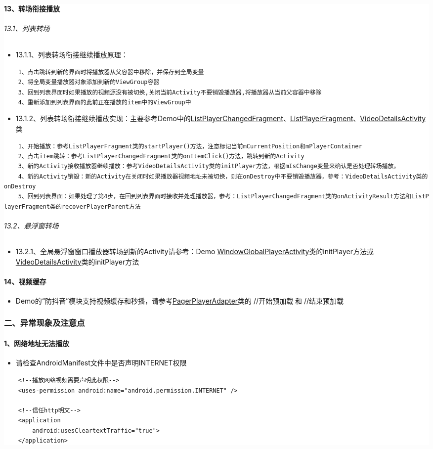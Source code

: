 ```
```
#### 13、转场衔接播放
###### 13.1、列表转场
* 13.1.1、列表转场衔接继续播放原理：
```
    1、点击跳转到新的界面时将播放器从父容器中移除，并保存到全局变量
    2、将全局变量播放器对象添加到新的ViewGroup容器
    3、回到列表界面时如果播放的视频源没有被切换,关闭当前Activity不要销毁播放器,将播放器从当前父容器中移除
    4、重新添加到列表界面的此前正在播放的item中的ViewGroup中
```
* 13.1.2、列表转场衔接继续播放实现：主要参考Demo中的[ListPlayerChangedFragment][13]、[ListPlayerFragment][14]、[VideoDetailsActivity][15]类

[13]:https://github.com/hty527/iPlayer/blob/main/app/src/main/java/com/android/videoplayer/video/ui/fragment/ListPlayerChangedFragment.java "ListPlayerChangedFragment"
[14]:https://github.com/hty527/iPlayer/blob/main/app/src/main/java/com/android/videoplayer/video/ui/fragment/ListPlayerFragment.java "ListPlayerFragment"
[15]:https://github.com/hty527/iPlayer/blob/main/app/src/main/java/com/android/videoplayer/video/ui/activity/VideoDetailsActivity.java "VideoDetailsActivity"
``` 
    1、开始播放：参考ListPlayerFragment类的startPlayer()方法，注意标记当前mCurrentPosition和mPlayerContainer
    2、点击item跳转：参考ListPlayerChangedFragment类的onItemClick()方法，跳转到新的Activity
    3、新的Activity接收播放器继续播放：参考VideoDetailsActivity类的initPlayer方法，根据mIsChange变量来确认是否处理转场播放。
    4、新的Activity销毁：新的Activity在关闭时如果播放器视频地址未被切换，则在onDestroy中不要销毁播放器，参考：VideoDetailsActivity类的onDestroy
    5、回到列表界面：如果处理了第4步，在回到列表界面时接收并处理播放器，参考：ListPlayerChangedFragment类的onActivityResult方法和ListPlayerFragment类的recoverPlayerParent方法
```
###### 13.2、悬浮窗转场
* 13.2.1、全局悬浮窗窗口播放器转场到新的Activity请参考：Demo [WindowGlobalPlayerActivity][16]类的initPlayer方法或[VideoDetailsActivity][15]类的initPlayer方法
#### 14、视频缓存
* Demo的“防抖音”模块支持视频缓存和秒播，请参考[PagerPlayerAdapter][17]类的 //开始预加载 和 //结束预加载

[16]:https://github.com/hty527/iPlayer/blob/main/app/src/main/java/com/android/videoplayer/ui/activity/WindowGlobalPlayerActivity.java "WindowGlobalPlayerActivity"
[17]:https://github.com/hty527/iPlayer/blob/main/app/src/main/java/com/android/videoplayer/pager/adapter/PagerPlayerAdapter.java "PagerPlayerAdapter"
[19]:https://github.com/hty527/iPlayer/blob/main/iplayer/src/main/java/com/android/iplayer/interfaces/IVideoRenderView.java "IVideoRenderView"
### 二、异常现象及注意点
#### 1、网络地址无法播放
* 请检查AndroidManifest文件中是否声明INTERNET权限
```
    <!--播放网络视频需要声明此权限-->
    <uses-permission android:name="android.permission.INTERNET" />

    <!--信任http明文-->
    <application
        android:usesCleartextTraffic="true">
    </application>
```
